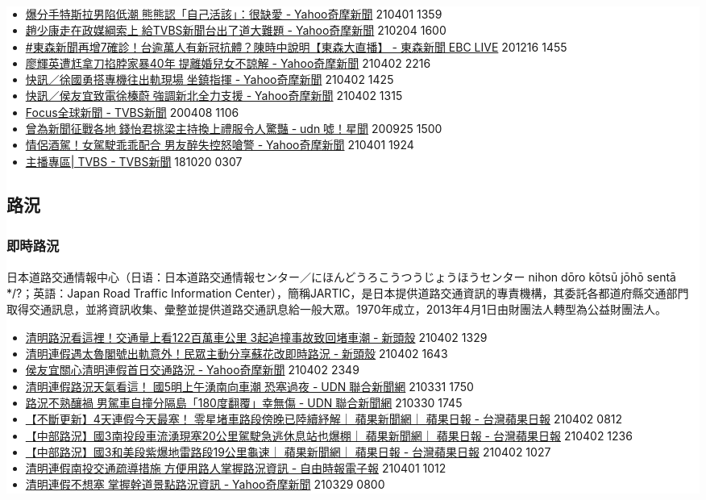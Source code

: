 - [爆分手特斯拉男陷低潮 熊熊認「自己活該」：很缺愛 - Yahoo奇摩新聞](https://tw.news.yahoo.com/%E7%88%86%E5%88%86%E6%89%8B%E7%89%B9%E6%96%AF%E6%8B%89%E7%94%B7%E9%99%B7%E4%BD%8E%E6%BD%AE-%E7%86%8A%E7%86%8A%E8%AA%8D-%E8%87%AA%E5%B7%B1%E6%B4%BB%E8%A9%B2-%E5%BE%88%E7%BC%BA%E6%84%9B-055918948.html "爆分手特斯拉男陷低潮 熊熊認「自己活該」：很缺愛 - Yahoo奇摩新聞") 210401 1359
- [趙少康走在政媒綱索上 給TVBS新聞台出了道大難題 - Yahoo奇摩新聞](https://tw.news.yahoo.com/%E8%B6%99%E5%B0%91%E5%BA%B7%E8%B5%B0%E5%9C%A8%E6%94%BF%E5%AA%92%E7%B6%B1%E7%B4%A2%E4%B8%8A-%E7%B5%A6tvbs%E6%96%B0%E8%81%9E%E5%8F%B0%E5%87%BA%E4%BA%86%E9%81%93%E5%A4%A7%E9%9B%A3%E9%A1%8C-075937568.html "趙少康走在政媒綱索上 給TVBS新聞台出了道大難題 - Yahoo奇摩新聞") 210204 1600
- [#東森新聞再增7確診！台逾萬人有新冠抗體？陳時中說明【東森大直播】 - 東森新聞 EBC LIVE](https://www.youtube.com/watch?v=LVySn_wgL3I "#東森新聞再增7確診！台逾萬人有新冠抗體？陳時中說明【東森大直播】 - 東森新聞 EBC LIVE") 201216 1455
- [廖輝英遭尪拿刀掐脖家暴40年 提離婚兒女不諒解 - Yahoo奇摩新聞](https://tw.news.yahoo.com/%E5%BB%96%E8%BC%9D%E8%8B%B1%E9%81%AD%E5%B0%AA%E6%8B%BF%E5%88%80%E6%8E%90%E8%84%96%E5%AE%B6%E6%9A%B440%E5%B9%B4-%E6%8F%90%E9%9B%A2%E5%A9%9A%E5%85%92%E5%A5%B3%E4%B8%8D%E8%AB%92%E8%A7%A3-141631093.html "廖輝英遭尪拿刀掐脖家暴40年 提離婚兒女不諒解 - Yahoo奇摩新聞") 210402 2216
- [快訊／徐國勇搭專機往出軌現場 坐鎮指揮 - Yahoo奇摩新聞](https://tw.news.yahoo.com/%E5%BF%AB%E8%A8%8A-%E5%BE%90%E5%9C%8B%E5%8B%87%E6%90%AD%E7%A9%BA%E5%8B%A4%E7%9B%B4%E5%8D%87%E6%A9%9F%E5%BE%80%E5%87%BA%E8%BB%8C%E7%8F%BE%E5%A0%B4-%E5%9D%90%E9%8E%AE%E6%8C%87%E6%8F%AE-045806933.html "快訊／徐國勇搭專機往出軌現場 坐鎮指揮 - Yahoo奇摩新聞") 210402 1425
- [快訊／侯友宜致電徐榛蔚 強調新北全力支援 - Yahoo奇摩新聞](https://tw.news.yahoo.com/%E5%BF%AB%E8%A8%8A-%E4%BE%AF%E5%8F%8B%E5%AE%9C%E8%87%B4%E9%9B%BB%E5%BE%90%E6%A6%9B%E8%94%9A-%E5%BC%B7%E8%AA%BF%E6%96%B0%E5%8C%97%E5%85%A8%E5%8A%9B%E6%94%AF%E6%8F%B4-051548166.html "快訊／侯友宜致電徐榛蔚 強調新北全力支援 - Yahoo奇摩新聞") 210402 1315
- [Focus全球新聞 - TVBS新聞](https://www.youtube.com/channel/UCcbjV9pxJa5y7pTINthXyrw "Focus全球新聞 - TVBS新聞") 200408 1106
- [曾為新聞征戰各地 錢怡君挑梁主持換上禮服令人驚豔 - udn 噓！星聞](https://stars.udn.com/star/story/10091/4889069 "曾為新聞征戰各地 錢怡君挑梁主持換上禮服令人驚豔 - udn 噓！星聞") 200925 1500
- [情侶酒駕！女駕駛乖乖配合 男友醉失控怒嗆警 - Yahoo奇摩新聞](https://tw.news.yahoo.com/%E6%83%85%E4%BE%B6%E9%85%92%E9%A7%95-%E5%A5%B3%E9%A7%95%E9%A7%9B%E4%B9%96%E4%B9%96%E9%85%8D%E5%90%88-%E7%94%B7%E5%8F%8B%E9%86%89%E5%A4%B1%E6%8E%A7%E6%80%92%E5%97%86%E8%AD%A6-112435570.html "情侶酒駕！女駕駛乖乖配合 男友醉失控怒嗆警 - Yahoo奇摩新聞") 210401 1924
- [主播專區| TVBS - TVBS新聞](https://www.tvbs.com.tw/anchor "主播專區| TVBS - TVBS新聞") 181020 0307

## 路況

### 即時路況

日本道路交通情報中心（日语：日本道路交通情報センター／にほんどうろこうつうじょうほうセンター nihon dōro kōtsū jōhō sentā */?；英語：Japan Road Traffic Information Center），簡稱JARTIC，是日本提供道路交通資訊的專責機構，其委託各都道府縣交通部門取得交通訊息，並將資訊收集、彙整並提供道路交通訊息給一般大眾。1970年成立，2013年4月1日由財團法人轉型為公益財團法人。
- [清明路況看這裡！交通量上看122百萬車公里 3起追撞事故致回堵車潮 - 新頭殼](https://newtalk.tw/news/view/2021-04-02/558089 "清明路況看這裡！交通量上看122百萬車公里 3起追撞事故致回堵車潮 - 新頭殼") 210402 1329
- [清明連假遇太魯閣號出軌意外！民眾主動分享蘇花改即時路況 - 新頭殼](https://newtalk.tw/news/view/2021-04-02/558173 "清明連假遇太魯閣號出軌意外！民眾主動分享蘇花改即時路況 - 新頭殼") 210402 1643
- [侯友宜關心清明連假首日交通路況 - Yahoo奇摩新聞](https://tw.news.yahoo.com/%E4%BE%AF%E5%8F%8B%E5%AE%9C%E9%97%9C%E5%BF%83%E6%B8%85%E6%98%8E%E9%80%A3%E5%81%87%E9%A6%96%E6%97%A5%E4%BA%A4%E9%80%9A%E8%B7%AF%E6%B3%81-154926486.html "侯友宜關心清明連假首日交通路況 - Yahoo奇摩新聞") 210402 2349
- [清明連假路況天氣看這！ 國5明上午湧南向車潮 恐塞過夜 - UDN 聯合新聞網](https://udn.com/news/story/7266/5357421 "清明連假路況天氣看這！ 國5明上午湧南向車潮 恐塞過夜 - UDN 聯合新聞網") 210331 1750
- [路況不熟釀禍 男駕車自撞分隔島「180度翻覆」幸無傷 - UDN 聯合新聞網](https://udn.com/news/story/7320/5354665 "路況不熟釀禍 男駕車自撞分隔島「180度翻覆」幸無傷 - UDN 聯合新聞網") 210330 1745
- [【不斷更新】4天連假今天最塞！ 零星堵車路段傍晚已陸續紓解｜ 蘋果新聞網｜ 蘋果日報 - 台灣蘋果日報](https://tw.appledaily.com/life/20210402/VZVHTPMH3BDMRFVKI6DVXD2JIU/ "【不斷更新】4天連假今天最塞！ 零星堵車路段傍晚已陸續紓解｜ 蘋果新聞網｜ 蘋果日報 - 台灣蘋果日報") 210402 0812
- [【中部路況】國3南投段車流湧現塞20公里駕駛急逃休息站也爆棚｜ 蘋果新聞網｜ 蘋果日報 - 台灣蘋果日報](https://tw.appledaily.com/life/20210402/7HMOPPJU4VA7HLRNAJIO4CYAZA/ "【中部路況】國3南投段車流湧現塞20公里駕駛急逃休息站也爆棚｜ 蘋果新聞網｜ 蘋果日報 - 台灣蘋果日報") 210402 1236
- [【中部路況】國3和美段紫爆地雷路段19公里龜速｜ 蘋果新聞網｜ 蘋果日報 - 台灣蘋果日報](https://tw.appledaily.com/life/20210402/RF4VZKU5RJEUJKAC54FWYLYL4Y/ "【中部路況】國3和美段紫爆地雷路段19公里龜速｜ 蘋果新聞網｜ 蘋果日報 - 台灣蘋果日報") 210402 1027
- [清明連假南投交通疏導措施 方便用路人掌握路況資訊 - 自由時報電子報](https://news.ltn.com.tw/news/life/breakingnews/3486009 "清明連假南投交通疏導措施 方便用路人掌握路況資訊 - 自由時報電子報") 210401 1012
- [清明連假不想塞 掌握幹道景點路況資訊 - Yahoo奇摩新聞](https://tw.news.yahoo.com/%E6%B8%85%E6%98%8E%E9%80%A3%E5%81%87%E4%B8%8D%E6%83%B3%E5%A1%9E-%E6%8E%8C%E6%8F%A1%E5%B9%B9%E9%81%93%E6%99%AF%E9%BB%9E%E8%B7%AF%E6%B3%81%E8%B3%87%E8%A8%8A-000000239.html "清明連假不想塞 掌握幹道景點路況資訊 - Yahoo奇摩新聞") 210329 0800